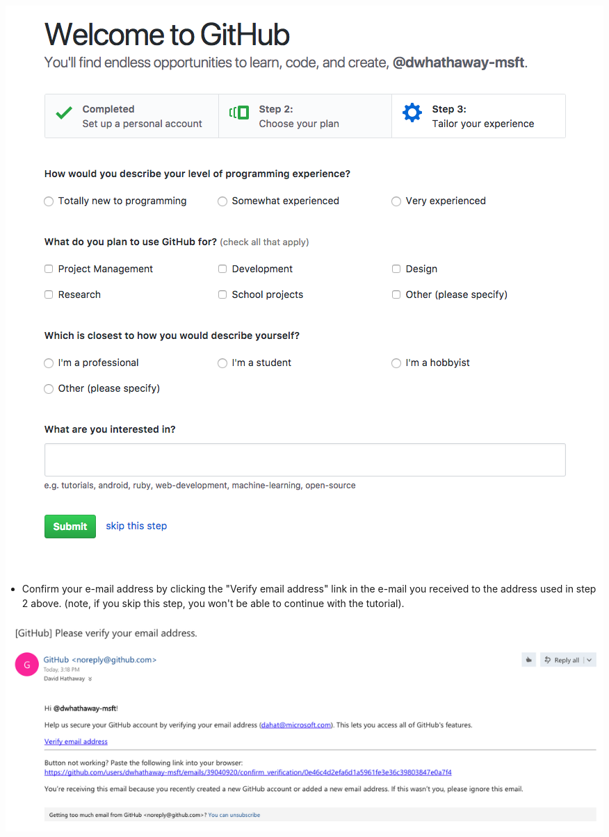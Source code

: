 ![Create new account](img/mobile-center-hack/1-3-additional-account-options.png)

- Confirm your e-mail address by clicking the "Verify email address" link in the e-mail you received to the address used in step 2 above. (note, if you skip this step, you won't be able to continue with the tutorial).

![Create new account](img/mobile-center-hack/1-4-verify-email.png)
